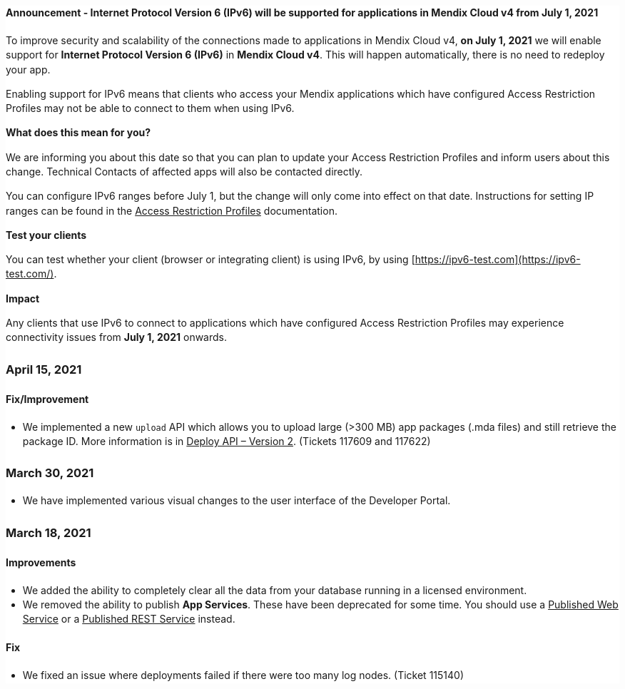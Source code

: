 #### Announcement - Internet Protocol Version 6 (IPv6) will be supported for applications in Mendix Cloud v4 from **July 1, 2021**

To improve security and scalability of the connections made to applications in Mendix Cloud v4, **on July 1, 2021** we will enable support for **Internet Protocol Version 6 (IPv6)** in **Mendix Cloud v4**. This will happen automatically, there is no need to redeploy your app.

Enabling support for IPv6 means that clients who access your Mendix applications which have configured Access Restriction Profiles may not be able to connect to them when using IPv6.

**What does this mean for you?**

We are informing you about this date so that you can plan to update your Access Restriction Profiles and inform users about this change. Technical Contacts of affected apps will also be contacted directly.

You can configure IPv6 ranges before July 1, but the change will only come into effect on that date. Instructions for setting IP ranges can be found in the [Access Restriction Profiles](/developerportal/deploy/access-restrictions/#ip-ranges) documentation.

**Test your clients**

You can test whether your client (browser or integrating client) is using IPv6, by using [https://ipv6-test.com](https://ipv6-test.com/).

**Impact**

Any clients that use IPv6 to connect to applications which have configured Access Restriction Profiles may experience connectivity issues from **July 1, 2021** onwards.

### April 15, 2021

#### Fix/Improvement

* We implemented a new `upload` API which allows you to upload large (>300 MB) app packages (.mda files) and still retrieve the package ID. More information is in [Deploy API – Version 2](/apidocs-mxsdk/apidocs/deploy-api-2/). (Tickets 117609 and 117622)

### March 30, 2021

* We have implemented various visual changes to the user interface of the Developer Portal.

### March 18, 2021

#### Improvements

* We added the ability to completely clear all the data from your database running in a licensed environment.
* We removed the ability to publish **App Services**. These have been deprecated for some time. You should use a [Published Web Service](/refguide9/published-web-services/) or a [Published REST Service](/refguide9/published-rest-service/) instead.

#### Fix

* We fixed an issue where deployments failed if there were too many log nodes. (Ticket 115140)
